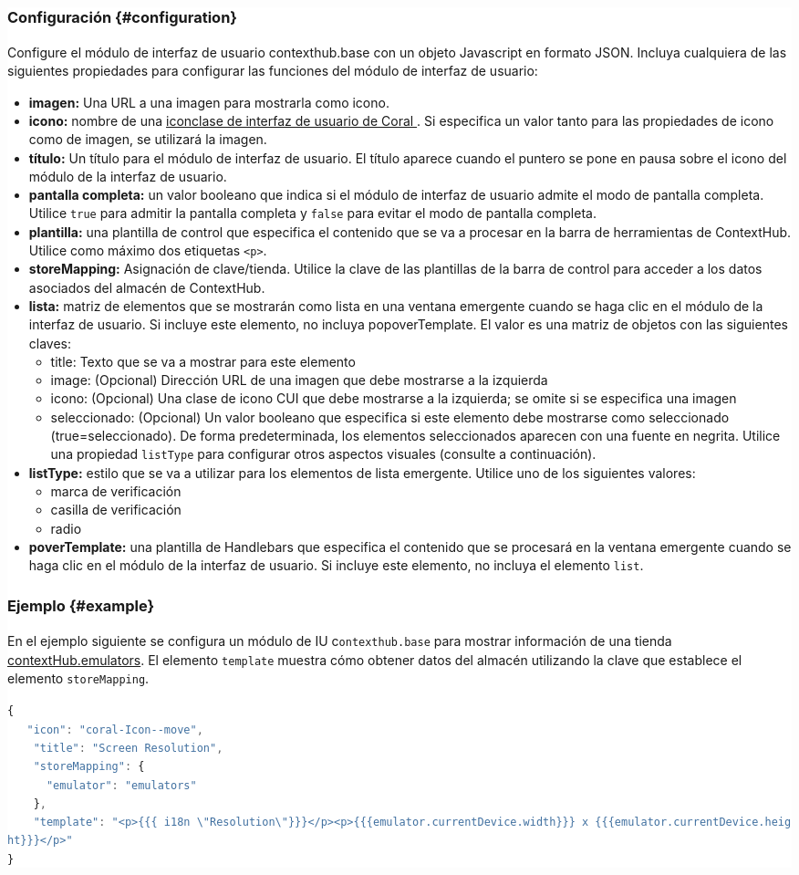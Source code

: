 ### Configuración {#configuration}

Configure el módulo de interfaz de usuario contexthub.base con un objeto Javascript en formato JSON. Incluya cualquiera de las siguientes propiedades para configurar las funciones del módulo de interfaz de usuario:

* **imagen:** Una URL a una imagen para mostrarla como icono.
* **icono:** nombre de una  [iconclase de interfaz de usuario de Coral ](https://helpx.adobe.com/experience-manager/6-4/sites/developing/using/reference-materials/coral-ui/coralui3/Coral.Icon.html) . Si especifica un valor tanto para las propiedades de icono como de imagen, se utilizará la imagen.
* **título:** Un título para el módulo de interfaz de usuario. El título aparece cuando el puntero se pone en pausa sobre el icono del módulo de la interfaz de usuario.
* **pantalla completa:** un valor booleano que indica si el módulo de interfaz de usuario admite el modo de pantalla completa. Utilice `true` para admitir la pantalla completa y `false` para evitar el modo de pantalla completa.
* **plantilla:** una  [](https://handlebarsjs.com/) plantilla de control que especifica el contenido que se va a procesar en la barra de herramientas de ContextHub. Utilice como máximo dos etiquetas `<p>`.
* **storeMapping:** Asignación de clave/tienda. Utilice la clave de las plantillas de la barra de control para acceder a los datos asociados del almacén de ContextHub.
* **lista:** matriz de elementos que se mostrarán como lista en una ventana emergente cuando se haga clic en el módulo de la interfaz de usuario. Si incluye este elemento, no incluya popoverTemplate. El valor es una matriz de objetos con las siguientes claves:
   * title: Texto que se va a mostrar para este elemento
   * image: (Opcional) Dirección URL de una imagen que debe mostrarse a la izquierda
   * icono: (Opcional) Una clase de icono CUI que debe mostrarse a la izquierda; se omite si se especifica una imagen
   * seleccionado: (Opcional) Un valor booleano que especifica si este elemento debe mostrarse como seleccionado (true=seleccionado). De forma predeterminada, los elementos seleccionados aparecen con una fuente en negrita. Utilice una propiedad `listType` para configurar otros aspectos visuales (consulte a continuación).
* **listType:** estilo que se va a utilizar para los elementos de lista emergente. Utilice uno de los siguientes valores:
   * marca de verificación
   * casilla de verificación
   * radio
* **poverTemplate:** una plantilla de Handlebars que especifica el contenido que se procesará en la ventana emergente cuando se haga clic en el módulo de la interfaz de usuario. Si incluye este elemento, no incluya el elemento `list`.

### Ejemplo {#example}

En el ejemplo siguiente se configura un módulo de IU c`ontexthub.base` para mostrar información de una tienda [contextHub.emulators](sample-stores.md#granite-emulators-sample-store-candidate). El elemento `template` muestra cómo obtener datos del almacén utilizando la clave que establece el elemento `storeMapping`.

```javascript
{
   "icon": "coral-Icon--move",
    "title": "Screen Resolution",
    "storeMapping": {
      "emulator": "emulators"
    },
    "template": "<p>{{{ i18n \"Resolution\"}}}</p><p>{{{emulator.currentDevice.width}}} x {{{emulator.currentDevice.height}}}</p>"
}
```
